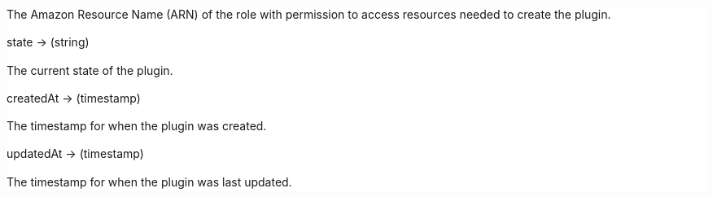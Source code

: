 The Amazon Resource Name (ARN) of the role with permission to access resources needed to create the plugin.

state -> (string)

The current state of the plugin.

createdAt -> (timestamp)

The timestamp for when the plugin was created.

updatedAt -> (timestamp)

The timestamp for when the plugin was last updated.